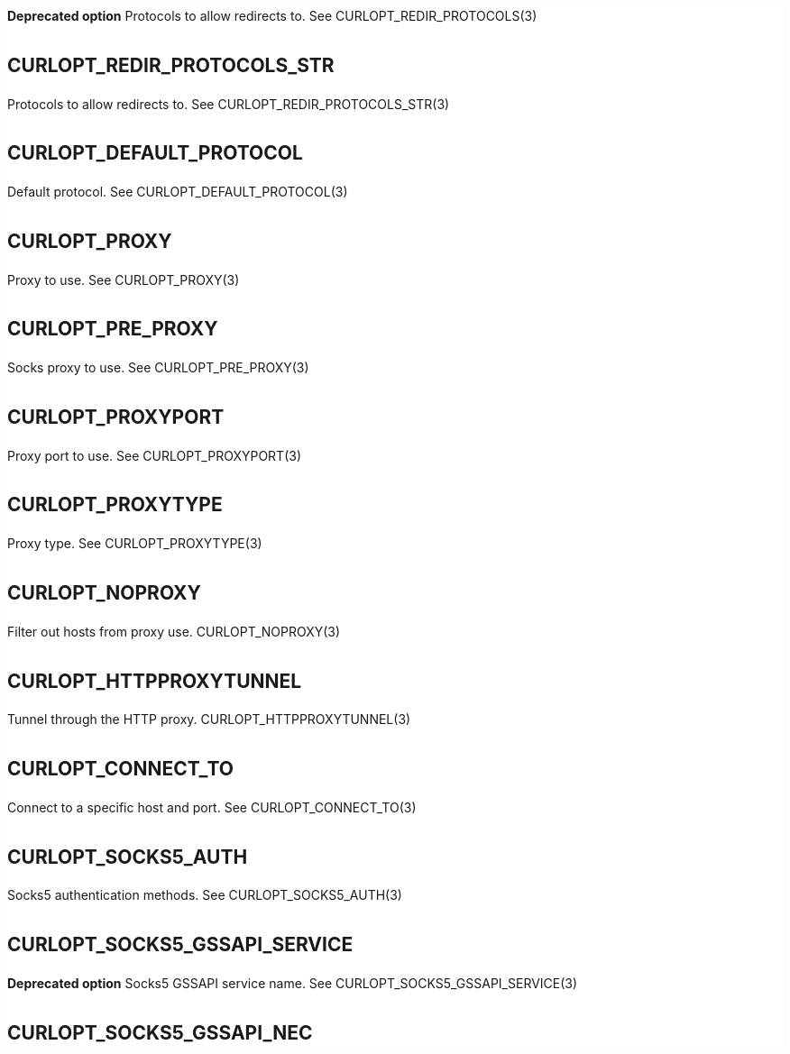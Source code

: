 **Deprecated option** Protocols to allow redirects to. See
CURLOPT_REDIR_PROTOCOLS(3)

## CURLOPT_REDIR_PROTOCOLS_STR

Protocols to allow redirects to. See CURLOPT_REDIR_PROTOCOLS_STR(3)

## CURLOPT_DEFAULT_PROTOCOL

Default protocol. See CURLOPT_DEFAULT_PROTOCOL(3)

## CURLOPT_PROXY

Proxy to use. See CURLOPT_PROXY(3)

## CURLOPT_PRE_PROXY

Socks proxy to use. See CURLOPT_PRE_PROXY(3)

## CURLOPT_PROXYPORT

Proxy port to use. See CURLOPT_PROXYPORT(3)

## CURLOPT_PROXYTYPE

Proxy type. See CURLOPT_PROXYTYPE(3)

## CURLOPT_NOPROXY

Filter out hosts from proxy use. CURLOPT_NOPROXY(3)

## CURLOPT_HTTPPROXYTUNNEL

Tunnel through the HTTP proxy. CURLOPT_HTTPPROXYTUNNEL(3)

## CURLOPT_CONNECT_TO

Connect to a specific host and port. See CURLOPT_CONNECT_TO(3)

## CURLOPT_SOCKS5_AUTH

Socks5 authentication methods. See CURLOPT_SOCKS5_AUTH(3)

## CURLOPT_SOCKS5_GSSAPI_SERVICE

**Deprecated option** Socks5 GSSAPI service name.
See CURLOPT_SOCKS5_GSSAPI_SERVICE(3)

## CURLOPT_SOCKS5_GSSAPI_NEC
